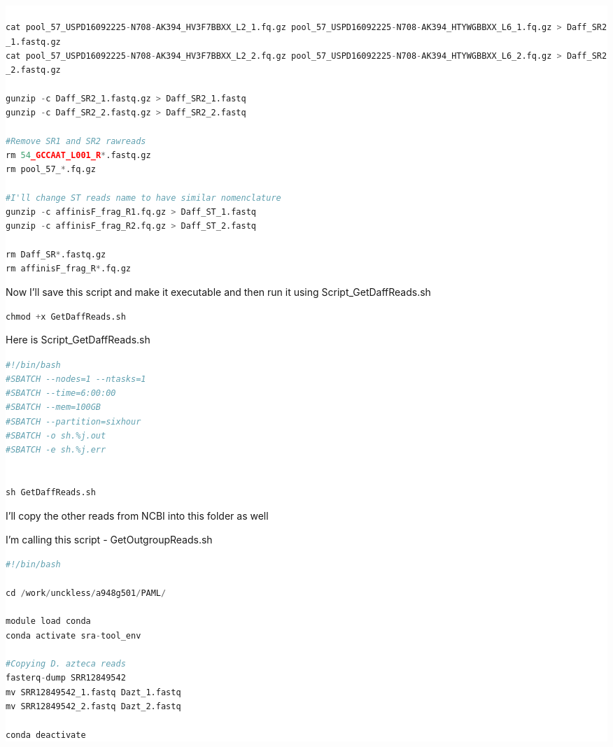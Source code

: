 ```python

cat pool_57_USPD16092225-N708-AK394_HV3F7BBXX_L2_1.fq.gz pool_57_USPD16092225-N708-AK394_HTYWGBBXX_L6_1.fq.gz > Daff_SR2_1.fastq.gz
cat pool_57_USPD16092225-N708-AK394_HV3F7BBXX_L2_2.fq.gz pool_57_USPD16092225-N708-AK394_HTYWGBBXX_L6_2.fq.gz > Daff_SR2_2.fastq.gz

gunzip -c Daff_SR2_1.fastq.gz > Daff_SR2_1.fastq
gunzip -c Daff_SR2_2.fastq.gz > Daff_SR2_2.fastq

#Remove SR1 and SR2 rawreads
rm 54_GCCAAT_L001_R*.fastq.gz
rm pool_57_*.fq.gz

#I'll change ST reads name to have similar nomenclature
gunzip -c affinisF_frag_R1.fq.gz > Daff_ST_1.fastq
gunzip -c affinisF_frag_R2.fq.gz > Daff_ST_2.fastq

rm Daff_SR*.fastq.gz
rm affinisF_frag_R*.fq.gz

```

Now I’ll save this script and make it executable and then run it using Script_GetDaffReads.sh


```python
chmod +x GetDaffReads.sh
```

Here is Script_GetDaffReads.sh


```python
#!/bin/bash
#SBATCH --nodes=1 --ntasks=1
#SBATCH --time=6:00:00
#SBATCH --mem=100GB
#SBATCH --partition=sixhour
#SBATCH -o sh.%j.out
#SBATCH -e sh.%j.err


sh GetDaffReads.sh
```

I’ll copy the other reads from NCBI into this folder as well

I’m calling this script - GetOutgroupReads.sh


```python
#!/bin/bash

cd /work/unckless/a948g501/PAML/

module load conda
conda activate sra-tool_env

#Copying D. azteca reads
fasterq-dump SRR12849542
mv SRR12849542_1.fastq Dazt_1.fastq
mv SRR12849542_2.fastq Dazt_2.fastq

conda deactivate

```
